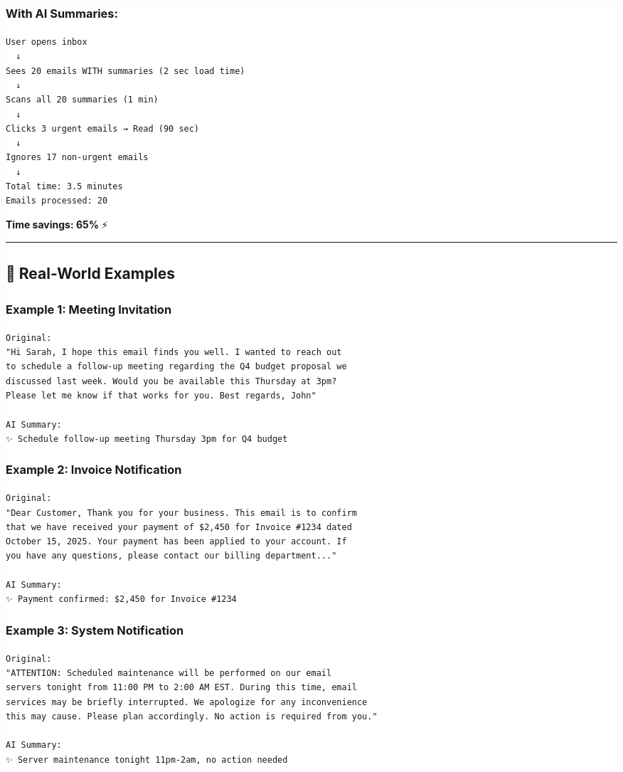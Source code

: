 ### **With AI Summaries:**
```
User opens inbox
  ↓
Sees 20 emails WITH summaries (2 sec load time)
  ↓
Scans all 20 summaries (1 min)
  ↓
Clicks 3 urgent emails → Read (90 sec)
  ↓
Ignores 17 non-urgent emails
  ↓
Total time: 3.5 minutes
Emails processed: 20
```

**Time savings: 65%** ⚡

---

## 🎯 **Real-World Examples**

### **Example 1: Meeting Invitation**
```
Original:
"Hi Sarah, I hope this email finds you well. I wanted to reach out
to schedule a follow-up meeting regarding the Q4 budget proposal we
discussed last week. Would you be available this Thursday at 3pm?
Please let me know if that works for you. Best regards, John"

AI Summary:
✨ Schedule follow-up meeting Thursday 3pm for Q4 budget
```

### **Example 2: Invoice Notification**
```
Original:
"Dear Customer, Thank you for your business. This email is to confirm
that we have received your payment of $2,450 for Invoice #1234 dated
October 15, 2025. Your payment has been applied to your account. If
you have any questions, please contact our billing department..."

AI Summary:
✨ Payment confirmed: $2,450 for Invoice #1234
```

### **Example 3: System Notification**
```
Original:
"ATTENTION: Scheduled maintenance will be performed on our email
servers tonight from 11:00 PM to 2:00 AM EST. During this time, email
services may be briefly interrupted. We apologize for any inconvenience
this may cause. Please plan accordingly. No action is required from you."

AI Summary:
✨ Server maintenance tonight 11pm-2am, no action needed
```
